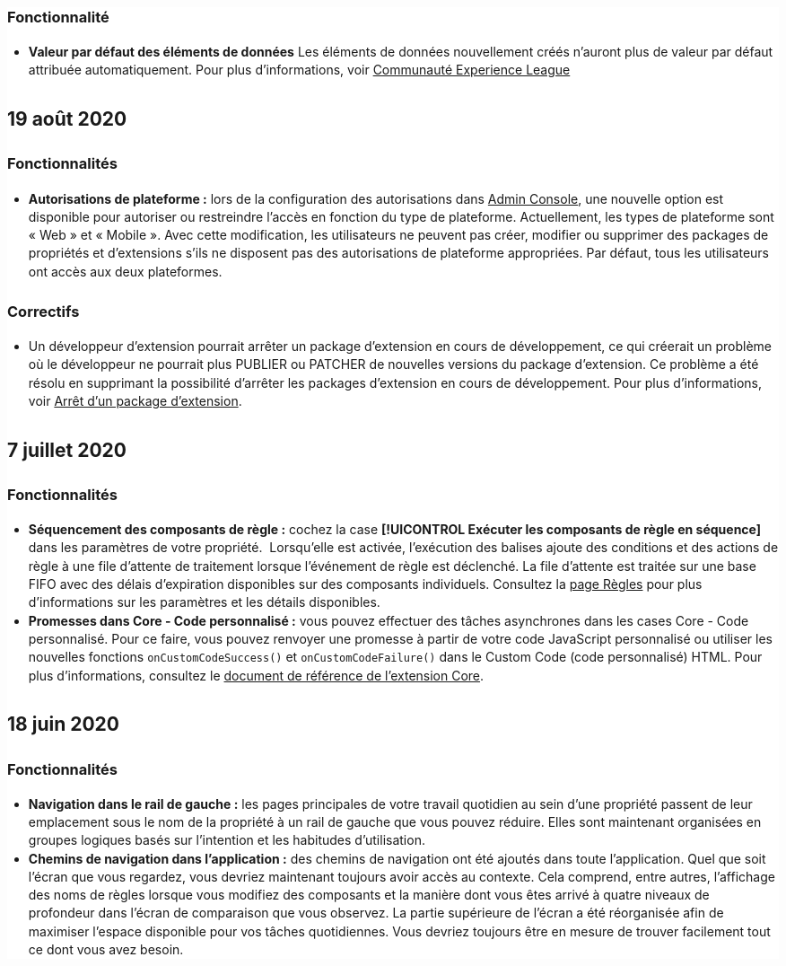 ### Fonctionnalité

* **Valeur par défaut des éléments de données** Les éléments de données nouvellement créés n’auront plus de valeur par défaut attribuée automatiquement. Pour plus d’informations, voir [Communauté Experience League](https://experienceleaguecommunities.adobe.com/t5/adobe-experience-platform-launch/coming-soon-data-element-quot-default-value-quot-changes/ba-p/374101)

## 19 août 2020

### Fonctionnalités

* **Autorisations de plateforme :** lors de la configuration des autorisations dans [Admin Console](https://adminconsole.adobe.com/), une nouvelle option est disponible pour autoriser ou restreindre l’accès en fonction du type de plateforme. Actuellement, les types de plateforme sont « Web » et « Mobile ». Avec cette modification, les utilisateurs ne peuvent pas créer, modifier ou supprimer des packages de propriétés et d’extensions s’ils ne disposent pas des autorisations de plateforme appropriées. Par défaut, tous les utilisateurs ont accès aux deux plateformes.

### Correctifs

* Un développeur d’extension pourrait arrêter un package d’extension en cours de développement, ce qui créerait un problème où le développeur ne pourrait plus PUBLIER ou PATCHER de nouvelles versions du package d’extension.  Ce problème a été résolu en supprimant la possibilité d’arrêter les packages d’extension en cours de développement. Pour plus d’informations, voir [Arrêt d’un package d’extension](https://developer.adobelaunch.com/api/reference/1.0/extension_packages/discontinue/).

## 7 juillet 2020

### Fonctionnalités

* **Séquencement des composants de règle :** cochez la case **[!UICONTROL Exécuter les composants de règle en séquence]** dans les paramètres de votre propriété.   Lorsqu’elle est activée, lʼexécution des balises ajoute des conditions et des actions de règle à une file d’attente de traitement lorsque l’événement de règle est déclenché.  La file d’attente est traitée sur une base FIFO avec des délais d’expiration disponibles sur des composants individuels. Consultez la [page Règles](../ui/managing-resources/rules.md) pour plus d’informations sur les paramètres et les détails disponibles.
* **Promesses dans Core - Code personnalisé :** vous pouvez effectuer des tâches asynchrones dans les cases Core - Code personnalisé. Pour ce faire, vous pouvez renvoyer une promesse à partir de votre code JavaScript personnalisé ou utiliser les nouvelles fonctions `onCustomCodeSuccess()` et `onCustomCodeFailure()` dans le Custom Code (code personnalisé) HTML. Pour plus d’informations, consultez le [document de référence de l’extension Core](../extensions/client/core/overview.md).

## 18 juin 2020

### Fonctionnalités

* **Navigation dans le rail de gauche :** les pages principales de votre travail quotidien au sein d’une propriété passent de leur emplacement sous le nom de la propriété à un rail de gauche que vous pouvez réduire. Elles sont maintenant organisées en groupes logiques basés sur l’intention et les habitudes d’utilisation.
* **Chemins de navigation dans l’application :** des chemins de navigation ont été ajoutés dans toute l’application. Quel que soit l’écran que vous regardez, vous devriez maintenant toujours avoir accès au contexte. Cela comprend, entre autres, l’affichage des noms de règles lorsque vous modifiez des composants et la manière dont vous êtes arrivé à quatre niveaux de profondeur dans l’écran de comparaison que vous observez. La partie supérieure de l’écran a été réorganisée afin de maximiser l’espace disponible pour vos tâches quotidiennes. Vous devriez toujours être en mesure de trouver facilement tout ce dont vous avez besoin.